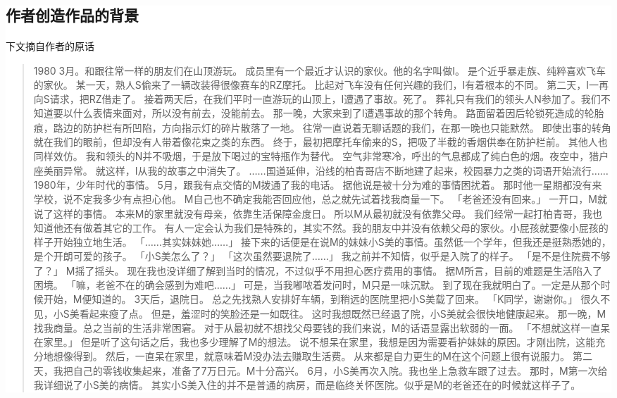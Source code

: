 ## 作者创造作品的背景

下文摘自作者的原话

> 1980
> 3月。和跟往常一样的朋友们在山顶游玩。
> 成员里有一个最近才认识的家伙。他的名字叫做I。
> 是个近乎暴走族、纯粹喜欢飞车的家伙。
> 某一天，熟人S偷来了一辆改装得很像赛车的RZ摩托。
> 比起对飞车没有任何兴趣的我们，I有着根本的不同。
> 第二天，I一再向S请求，把RZ借走了。
> 接着两天后，在我们平时一直游玩的山顶上，I遭遇了事故。死了。
> 葬礼只有我们的领头人N参加了。我们不知道要以什么表情来面对，所以没有前去，没能前去。
> 那一晚，大家来到了I遭遇事故的那个转角。
> 路面留着因后轮锁死造成的轮胎痕，路边的防护栏有所凹陷，方向指示灯的碎片散落了一地。
> 往常一直说着无聊话题的我们，在那一晚也只能默然。
> 即使出事的转角就在我们的眼前，但却没有人带着像花束之类的东西。
> 终于，最初把摩托车偷来的S，把吸了半截的香烟供奉在防护栏前。
> 其他人也同样效仿。
> 我和领头的N并不吸烟，于是放下喝过的宝特瓶作为替代。
> 空气非常寒冷，呼出的气息都成了纯白色的烟。夜空中，猎户座美丽异常。
> 就这样，I从我的故事之中消失了。
> ……国道延伸，沿线的柏青哥店不断地建了起来，校园暴力之类的词语开始流行……
> 1980年，少年时代的事情。
> 5月，跟我有点交情的M拨通了我的电话。
> 据他说是被十分为难的事情困扰着。
> 那时他一星期都没有来学校，说不定我多少有点担心他。
> M自己也不确定我能否回应他，总之就先试着找我商量一下。
> 「老爸还没有回来。」
> 一开口，M就说了这样的事情。
> 本来M的家里就没有母亲，依靠生活保障金度日。
> 所以M从最初就没有依靠父母。
> 我们经常一起打柏青哥，我也知道他还有做着其它的工作。
> 有人一定会认为我们是特殊的，其实不然。我的朋友中并没有依赖父母的家伙。小屁孩就要像小屁孩的样子开始独立地生活。
> 「……其实妹妹她……」
> 接下来的话便是在说M的妹妹小S美的事情。虽然低一个学年，但我还是挺熟悉她的，是个开朗可爱的孩子。
> 「小S美怎么了？」
> 「这次虽然要退院了……」
> 我之前并不知情，似乎是入院了的样子。
> 「是不是住院费不够了？」
> M摇了摇头。
> 现在我也没详细了解到当时的情况，不过似乎不用担心医疗费用的事情。
> 据M所言，目前的难题是生活陷入了困境。
> 「嘛，老爸不在的确会感到为难吧……」
> 可是，当我嘟哝着发问时，M只是一味沉默。
> 到了现在我就明白了。一定是从那个时候开始，M便知道的。
> 3天后，退院日。
> 总之先找熟人安排好车辆，到稍远的医院里把小S美载了回来。
> 「K同学，谢谢你。」
> 很久不见，小S美看起来瘦了点。
> 但是，羞涩时的笑脸还是一如既往。
> 这时我想既然已经退了院，小S美就会很快地健康起来。
> 那一晚，M找我商量。总之当前的生活非常困窘。
> 对于从最初就不想找父母要钱的我们来说，M的话语显露出软弱的一面。
> 「不想就这样一直呆在家里。」
> 但是听了这句话之后，我也多少理解了M的想法。
> 说不想呆在家里，我想是因为需要看护妹妹的原因。才刚出院，这能充分地想像得到。
> 然后，一直呆在家里，就意味着M没办法去赚取生活费。
> 从来都是自力更生的M在这个问题上很有说服力。
> 第二天，我把自己的零钱收集起来，准备了7万日元。M十分高兴。
> 6月，小S美再次入院。我也坐上急救车跟了过去。
> 那时，M第一次给我详细说了小S美的病情。
> 其实小S美入住的并不是普通的病房，而是临终关怀医院。似乎是M的老爸还在的时候就这样子了。